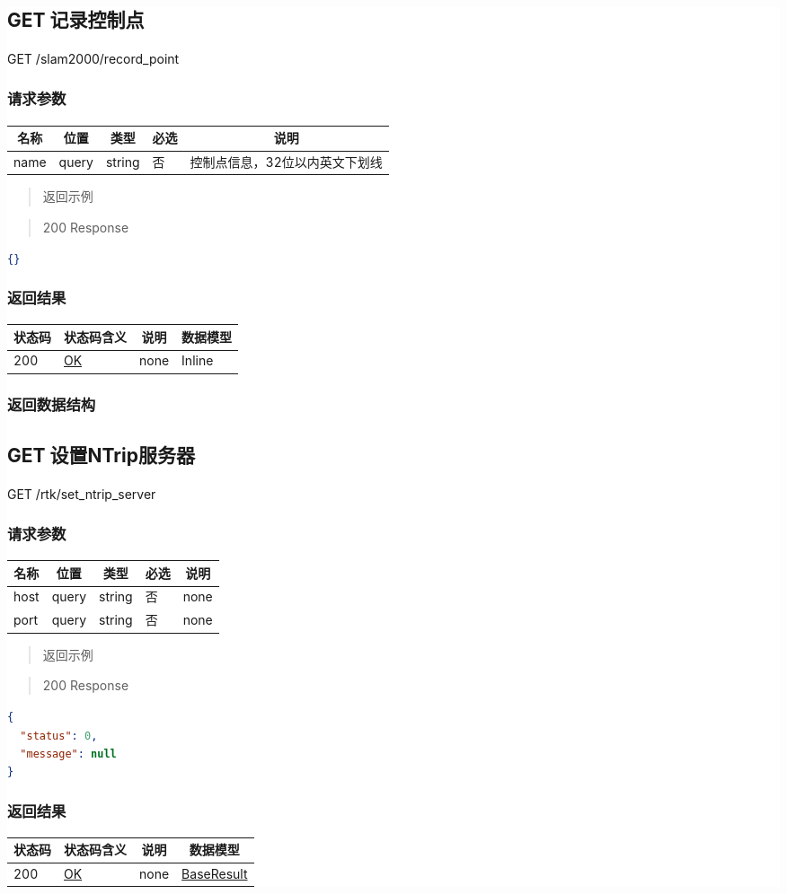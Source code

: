 ## GET 记录控制点

GET /slam2000/record_point

### 请求参数

| 名称   | 位置    | 类型     | 必选 | 说明               |
|------|-------|--------|----|------------------|
| name | query | string | 否  | 控制点信息，32位以内英文下划线 |

> 返回示例

> 200 Response

```json
{}
```

### 返回结果

| 状态码 | 状态码含义                                                   | 说明   | 数据模型   |
|-----|---------------------------------------------------------|------|--------|
| 200 | [OK](https://tools.ietf.org/html/rfc7231#section-6.3.1) | none | Inline |

### 返回数据结构

## GET 设置NTrip服务器

GET /rtk/set_ntrip_server

### 请求参数

| 名称   | 位置    | 类型     | 必选 | 说明   |
|------|-------|--------|----|------|
| host | query | string | 否  | none |
| port | query | string | 否  | none |

> 返回示例

> 200 Response

```json
{
  "status": 0,
  "message": null
}
```

### 返回结果

| 状态码 | 状态码含义                                                   | 说明   | 数据模型                            |
|-----|---------------------------------------------------------|------|---------------------------------|
| 200 | [OK](https://tools.ietf.org/html/rfc7231#section-6.3.1) | none | [BaseResult](#schemabaseresult) |
